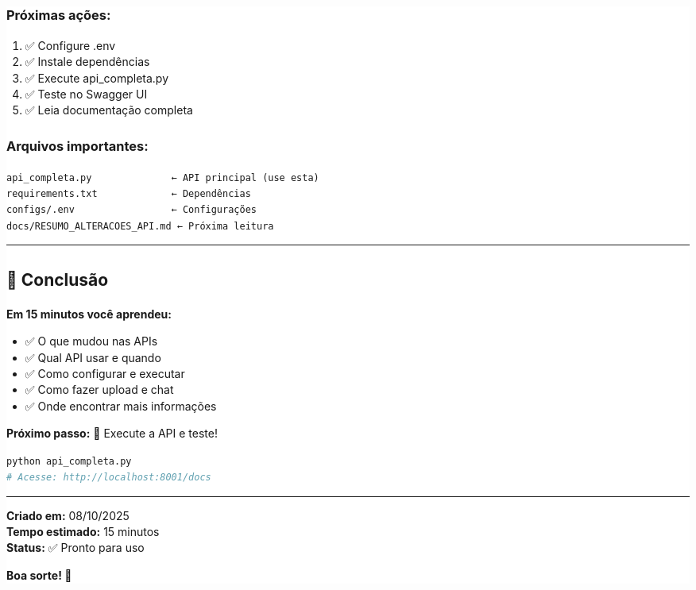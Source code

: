 ### **Próximas ações:**
1. ✅ Configure .env
2. ✅ Instale dependências
3. ✅ Execute api_completa.py
4. ✅ Teste no Swagger UI
5. ✅ Leia documentação completa

### **Arquivos importantes:**
```
api_completa.py              ← API principal (use esta)
requirements.txt             ← Dependências
configs/.env                 ← Configurações
docs/RESUMO_ALTERACOES_API.md ← Próxima leitura
```

---

## 🎉 Conclusão

**Em 15 minutos você aprendeu:**
- ✅ O que mudou nas APIs
- ✅ Qual API usar e quando
- ✅ Como configurar e executar
- ✅ Como fazer upload e chat
- ✅ Onde encontrar mais informações

**Próximo passo:** 🚀 Execute a API e teste!

```bash
python api_completa.py
# Acesse: http://localhost:8001/docs
```

---

**Criado em:** 08/10/2025  
**Tempo estimado:** 15 minutos  
**Status:** ✅ Pronto para uso

**Boa sorte! 🚀**
